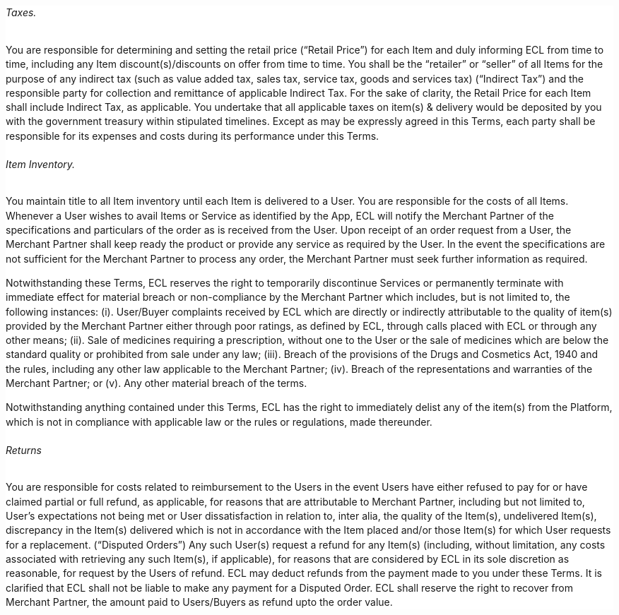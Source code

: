 ###### Taxes. 

You are responsible for determining and setting the retail price (“Retail Price”) for each Item and duly informing ECL from time to time, including any Item discount(s)/discounts on offer from time to time. You shall be the “retailer” or “seller” of all Items for the purpose of any indirect tax (such as value added tax, sales tax, service tax, goods and services tax) (“Indirect Tax”) and the responsible party for collection and remittance of applicable Indirect Tax. For the sake of clarity, the Retail Price for each Item shall include Indirect Tax, as applicable. You undertake that all applicable taxes on item(s) & delivery would be deposited by you with the government treasury within stipulated timelines. Except as may be expressly agreed in this Terms, each party shall be responsible for its expenses and costs during its performance under this Terms.

###### Item Inventory. 

You maintain title to all Item inventory until each Item is delivered to a User. You are responsible for the costs of all Items. Whenever a User wishes to avail Items or Service as identified by the App, ECL will notify the Merchant Partner of the specifications and particulars of the order as is received from the User. Upon receipt of an order request from a User, the Merchant Partner shall keep ready the product or provide any service as required by the User. In the event the specifications are not sufficient for the Merchant Partner to process any order, the Merchant Partner must seek further information as required.

Notwithstanding these Terms, ECL reserves the right to temporarily discontinue Services or permanently terminate with immediate effect for material breach or non-compliance by the Merchant Partner which includes, but is not limited to, the following instances:
(i). User/Buyer complaints received by ECL which are directly or indirectly attributable to the quality of item(s) provided by the Merchant Partner either through poor ratings, as defined by ECL, through calls placed with ECL or through any other means;
(ii). Sale of medicines requiring a prescription, without one to the User or the sale of medicines which are below the standard quality or prohibited from sale under any law;
(iii). Breach of the provisions of the Drugs and Cosmetics Act, 1940 and the rules, including any other law applicable to the Merchant Partner;
(iv). Breach of the representations and warranties of the Merchant Partner; or
(v). Any other material breach of the terms.

Notwithstanding anything contained under this Terms, ECL has the right to immediately delist any of the item(s) from the Platform, which is not in compliance with applicable law or the rules or regulations, made thereunder.

###### Returns

You are responsible for costs related to reimbursement to the Users in the event Users have either refused to pay for or have claimed partial or full refund, as applicable, for reasons that are attributable to Merchant Partner, including but not limited to, User’s expectations not being met or User dissatisfaction in relation to, inter alia, the quality of the Item(s), undelivered Item(s), discrepancy in the Item(s) delivered which is not in accordance with the Item placed and/or those Item(s) for which User requests for a replacement. (“Disputed Orders”) Any such User(s) request a refund for any Item(s) (including, without limitation, any costs associated with retrieving any such Item(s), if applicable), for reasons that are considered by ECL in its sole discretion as reasonable, for request by the Users of refund. ECL may deduct refunds from the payment made to you under these Terms.
It is clarified that ECL shall not be liable to make any payment for a Disputed Order. ECL shall reserve the right to recover from Merchant Partner, the amount paid to Users/Buyers as refund upto the order value.
